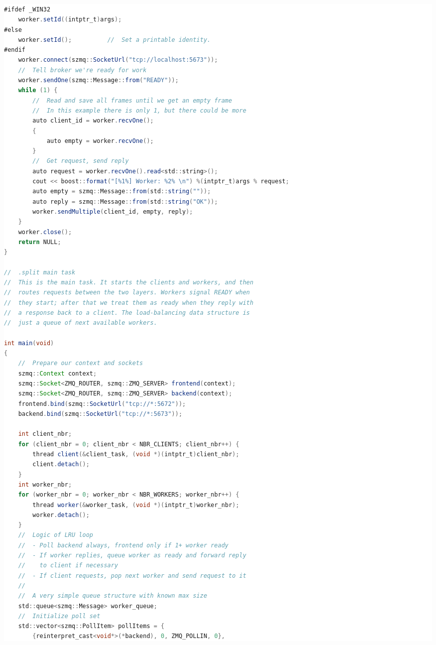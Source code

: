 ```java
#ifdef _WIN32
    worker.setId((intptr_t)args);
#else
    worker.setId();          //  Set a printable identity.
#endif
    worker.connect(szmq::SocketUrl("tcp://localhost:5673"));
    //  Tell broker we're ready for work
    worker.sendOne(szmq::Message::from("READY"));
    while (1) {     
        //  Read and save all frames until we get an empty frame
        //  In this example there is only 1, but there could be more
        auto client_id = worker.recvOne();
        {
            auto empty = worker.recvOne();
        }
        //  Get request, send reply
        auto request = worker.recvOne().read<std::string>();
        cout << boost::format("[%1%] Worker: %2% \n") %(intptr_t)args % request;
        auto empty = szmq::Message::from(std::string(""));
        auto reply = szmq::Message::from(std::string("OK"));
        worker.sendMultiple(client_id, empty, reply);
    }
    worker.close();
    return NULL;
}

//  .split main task
//  This is the main task. It starts the clients and workers, and then
//  routes requests between the two layers. Workers signal READY when
//  they start; after that we treat them as ready when they reply with
//  a response back to a client. The load-balancing data structure is 
//  just a queue of next available workers.

int main(void)
{
    //  Prepare our context and sockets
    szmq::Context context;
    szmq::Socket<ZMQ_ROUTER, szmq::ZMQ_SERVER> frontend(context);    
    szmq::Socket<ZMQ_ROUTER, szmq::ZMQ_SERVER> backend(context);
    frontend.bind(szmq::SocketUrl("tcp://*:5672"));
    backend.bind(szmq::SocketUrl("tcp://*:5673"));

    int client_nbr;
    for (client_nbr = 0; client_nbr < NBR_CLIENTS; client_nbr++) {
        thread client(&client_task, (void *)(intptr_t)client_nbr);
        client.detach();
    }
    int worker_nbr;
    for (worker_nbr = 0; worker_nbr < NBR_WORKERS; worker_nbr++) {
        thread worker(&worker_task, (void *)(intptr_t)worker_nbr);
        worker.detach();
    }
    //  Logic of LRU loop
    //  - Poll backend always, frontend only if 1+ worker ready
    //  - If worker replies, queue worker as ready and forward reply
    //    to client if necessary
    //  - If client requests, pop next worker and send request to it
    //
    //  A very simple queue structure with known max size
    std::queue<szmq::Message> worker_queue;
    //  Initialize poll set
    std::vector<szmq::PollItem> pollItems = {
        {reinterpret_cast<void*>(*backend), 0, ZMQ_POLLIN, 0},
```